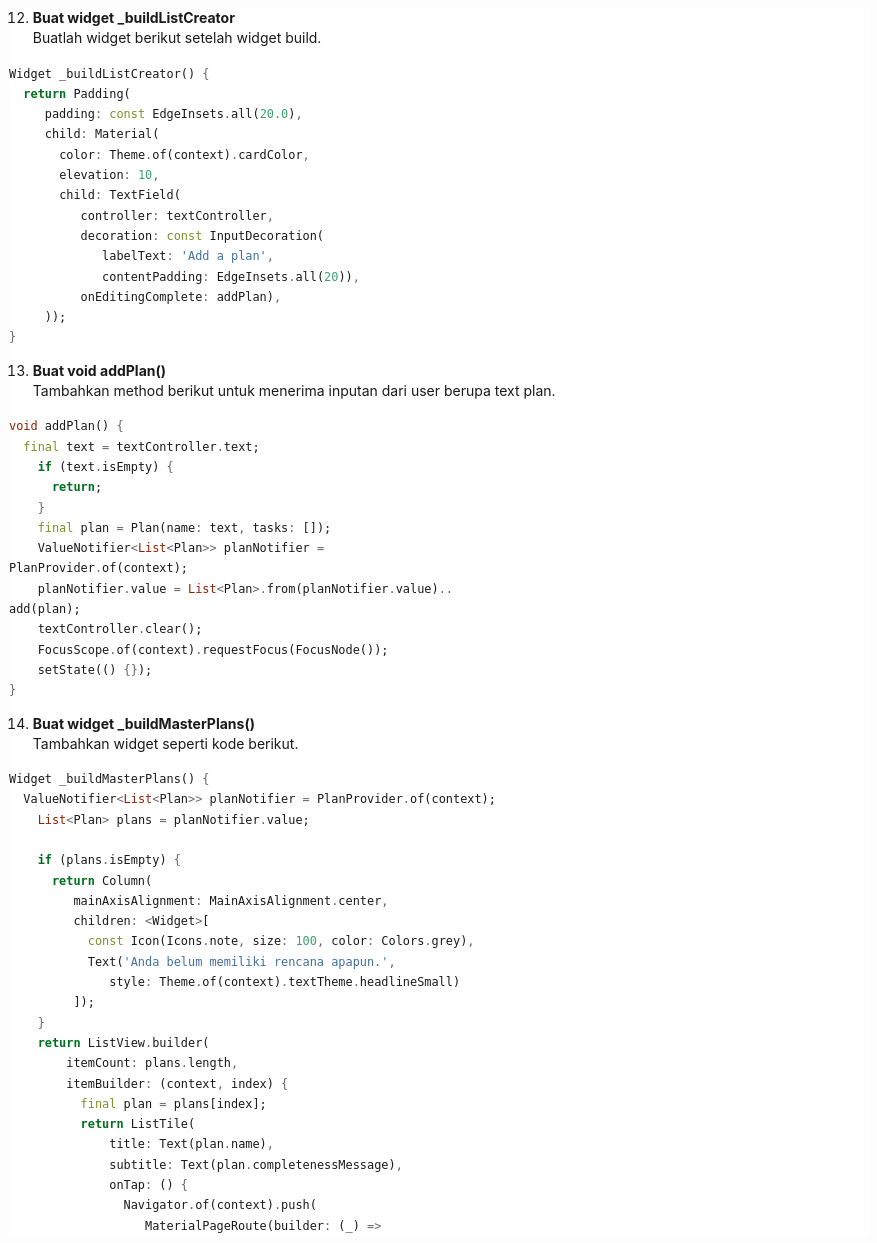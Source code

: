 12. **Buat widget \_buildListCreator<br>**
    Buatlah widget berikut setelah widget build.

```dart
Widget _buildListCreator() {
  return Padding(
     padding: const EdgeInsets.all(20.0),
     child: Material(
       color: Theme.of(context).cardColor,
       elevation: 10,
       child: TextField(
          controller: textController,
          decoration: const InputDecoration(
             labelText: 'Add a plan',
             contentPadding: EdgeInsets.all(20)),
          onEditingComplete: addPlan),
     ));
}
```

13. **Buat void addPlan()<br>**
    Tambahkan method berikut untuk menerima inputan dari user berupa text plan.

```dart
void addPlan() {
  final text = textController.text;
    if (text.isEmpty) {
      return;
    }
    final plan = Plan(name: text, tasks: []);
    ValueNotifier<List<Plan>> planNotifier =
PlanProvider.of(context);
    planNotifier.value = List<Plan>.from(planNotifier.value)..
add(plan);
    textController.clear();
    FocusScope.of(context).requestFocus(FocusNode());
    setState(() {});
}
```

14. **Buat widget \_buildMasterPlans()<br>**
    Tambahkan widget seperti kode berikut.

```dart
Widget _buildMasterPlans() {
  ValueNotifier<List<Plan>> planNotifier = PlanProvider.of(context);
    List<Plan> plans = planNotifier.value;

    if (plans.isEmpty) {
      return Column(
         mainAxisAlignment: MainAxisAlignment.center,
         children: <Widget>[
           const Icon(Icons.note, size: 100, color: Colors.grey),
           Text('Anda belum memiliki rencana apapun.',
              style: Theme.of(context).textTheme.headlineSmall)
         ]);
    }
    return ListView.builder(
        itemCount: plans.length,
        itemBuilder: (context, index) {
          final plan = plans[index];
          return ListTile(
              title: Text(plan.name),
              subtitle: Text(plan.completenessMessage),
              onTap: () {
                Navigator.of(context).push(
                   MaterialPageRoute(builder: (_) =>
```